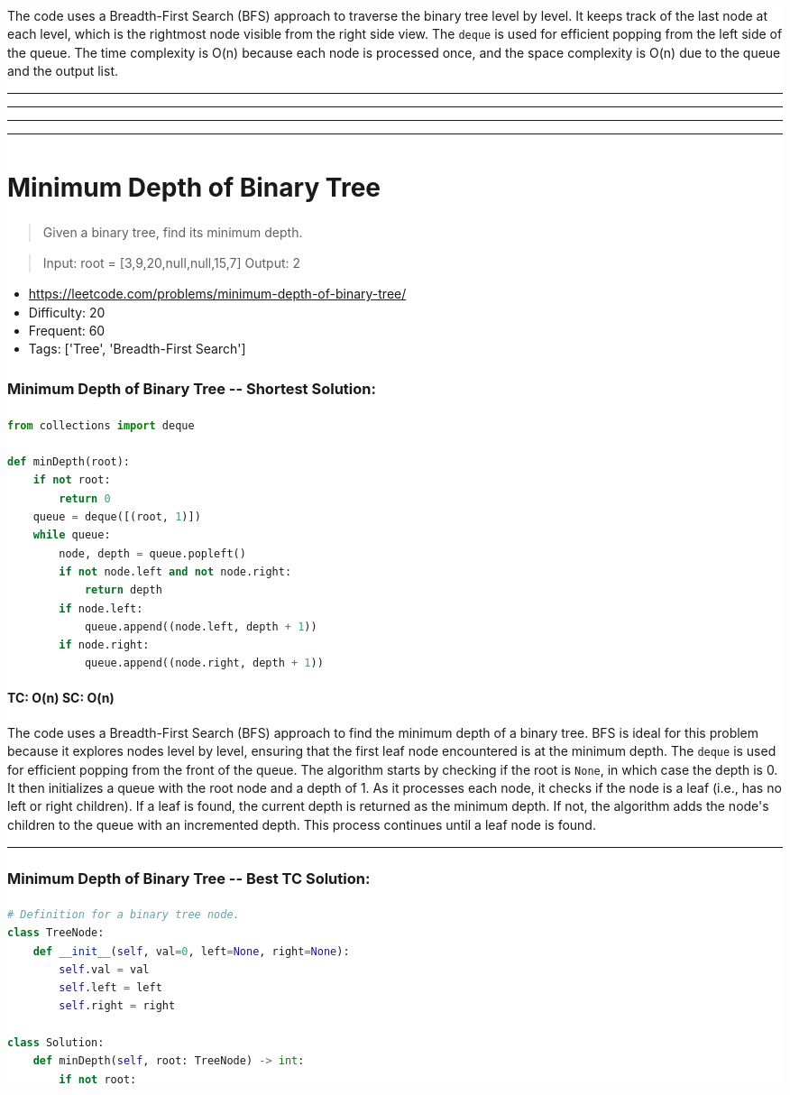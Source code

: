 The code uses a Breadth-First Search (BFS) approach to traverse the binary tree level by level. It
keeps track of the last node at each level, which is the rightmost node visible from the right side
view. The `deque` is used for efficient popping from the left side of the queue. The time complexity
is O(n) because each node is processed once, and the space complexity is O(n) due to the queue and
the output list.

---
---
---
 --- 
# Minimum Depth of Binary Tree
>Given a binary tree, find its minimum depth.

>Input: root = [3,9,20,null,null,15,7]
Output: 2
- https://leetcode.com/problems/minimum-depth-of-binary-tree/
- Difficulty: 20
- Frequent: 60
- Tags: ['Tree', 'Breadth-First Search']

### Minimum Depth of Binary Tree -- Shortest Solution:
```python
from collections import deque

def minDepth(root):
    if not root:
        return 0
    queue = deque([(root, 1)])
    while queue:
        node, depth = queue.popleft()
        if not node.left and not node.right:
            return depth
        if node.left:
            queue.append((node.left, depth + 1))
        if node.right:
            queue.append((node.right, depth + 1))
```
#### TC: O(n) **SC:** O(n)

The code uses a Breadth-First Search (BFS) approach to find the minimum depth of a binary tree. BFS
is ideal for this problem because it explores nodes level by level, ensuring that the first leaf
node encountered is at the minimum depth. The `deque` is used for efficient popping from the front
of the queue. The algorithm starts by checking if the root is `None`, in which case the depth is 0.
It then initializes a queue with the root node and a depth of 1. As it processes each node, it
checks if the node is a leaf (i.e., has no left or right children). If a leaf is found, the current
depth is returned as the minimum depth. If not, the algorithm adds the node's children to the queue
with an incremented depth. This process continues until a leaf node is found.

---
### Minimum Depth of Binary Tree -- Best TC Solution:
```python
# Definition for a binary tree node.
class TreeNode:
    def __init__(self, val=0, left=None, right=None):
        self.val = val
        self.left = left
        self.right = right

class Solution:
    def minDepth(self, root: TreeNode) -> int:
        if not root:
```
